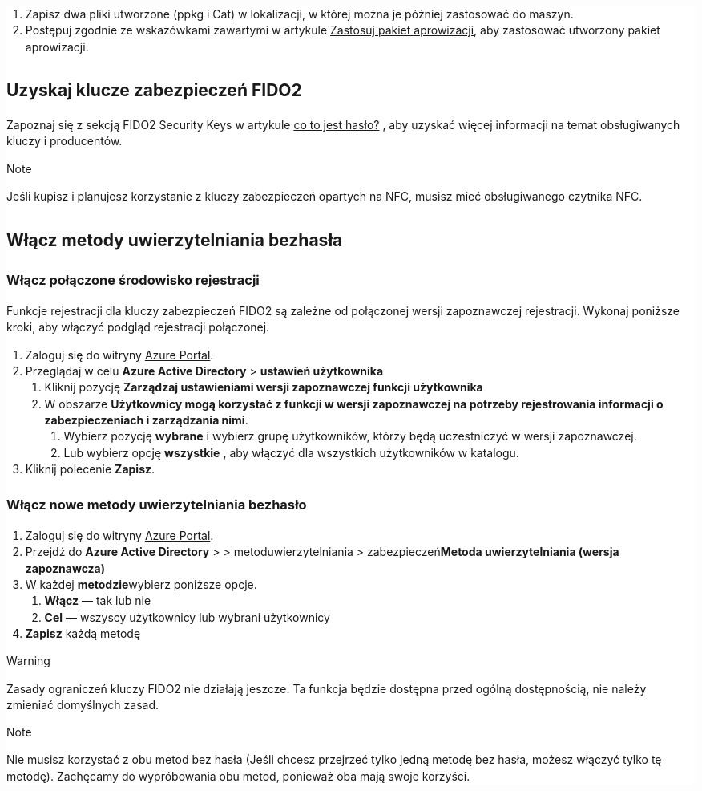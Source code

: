 1. Zapisz dwa pliki utworzone (ppkg i Cat) w lokalizacji, w której można je później zastosować do maszyn.
1. Postępuj zgodnie ze wskazówkami zawartymi w artykule [Zastosuj pakiet aprowizacji](https://docs.microsoft.com/windows/configuration/provisioning-packages/provisioning-apply-package), aby zastosować utworzony pakiet aprowizacji.

## <a name="obtain-fido2-security-keys"></a>Uzyskaj klucze zabezpieczeń FIDO2

Zapoznaj się z sekcją FIDO2 Security Keys w artykule [co to jest hasło?](concept-authentication-passwordless.md) , aby uzyskać więcej informacji na temat obsługiwanych kluczy i producentów.

> [!NOTE]
> Jeśli kupisz i planujesz korzystanie z kluczy zabezpieczeń opartych na NFC, musisz mieć obsługiwanego czytnika NFC.

## <a name="enable-passwordless-authentication-methods"></a>Włącz metody uwierzytelniania bezhasła

### <a name="enable-the-combined-registration-experience"></a>Włącz połączone środowisko rejestracji

Funkcje rejestracji dla kluczy zabezpieczeń FIDO2 są zależne od połączonej wersji zapoznawczej rejestracji. Wykonaj poniższe kroki, aby włączyć podgląd rejestracji połączonej.

1. Zaloguj się do witryny [Azure Portal](https://portal.azure.com).
1. Przeglądaj w celu **Azure Active Directory** > **ustawień użytkownika**
   1. Kliknij pozycję **Zarządzaj ustawieniami wersji zapoznawczej funkcji użytkownika**
   1. W obszarze **Użytkownicy mogą korzystać z funkcji w wersji zapoznawczej na potrzeby rejestrowania informacji o zabezpieczeniach i zarządzania nimi**.
      1. Wybierz pozycję **wybrane** i wybierz grupę użytkowników, którzy będą uczestniczyć w wersji zapoznawczej.
      1. Lub wybierz opcję **wszystkie** , aby włączyć dla wszystkich użytkowników w katalogu.
1. Kliknij polecenie **Zapisz**.

### <a name="enable-new-passwordless-authentication-methods"></a>Włącz nowe metody uwierzytelniania bezhasło

1. Zaloguj się do witryny [Azure Portal](https://portal.azure.com).
1. Przejdź do **Azure Active Directory** >  > metoduwierzytelniania > zabezpieczeń**Metoda uwierzytelniania (wersja zapoznawcza)**
1. W każdej **metodzie**wybierz poniższe opcje.
   1. **Włącz** — tak lub nie
   1. **Cel** — wszyscy użytkownicy lub wybrani użytkownicy
1. **Zapisz** każdą metodę

> [!WARNING]
> Zasady ograniczeń kluczy FIDO2 nie działają jeszcze. Ta funkcja będzie dostępna przed ogólną dostępnością, nie należy zmieniać domyślnych zasad.

> [!NOTE]
> Nie musisz korzystać z obu metod bez hasła (Jeśli chcesz przejrzeć tylko jedną metodę bez hasła, możesz włączyć tylko tę metodę). Zachęcamy do wypróbowania obu metod, ponieważ oba mają swoje korzyści.
